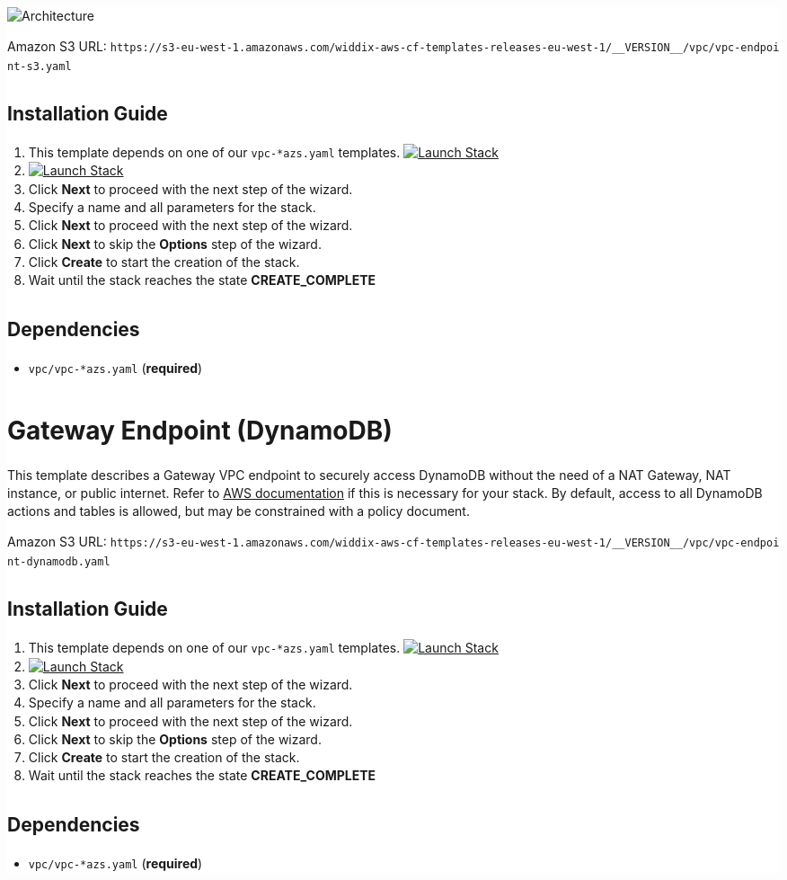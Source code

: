 ![Architecture](./img/vpc-endpoint-s3.png)

Amazon S3 URL: `https://s3-eu-west-1.amazonaws.com/widdix-aws-cf-templates-releases-eu-west-1/__VERSION__/vpc/vpc-endpoint-s3.yaml`

## Installation Guide
1. This template depends on one of our `vpc-*azs.yaml` templates. [![Launch Stack](./img/launch-stack.png)](https://console.aws.amazon.com/cloudformation/home#/stacks/create/review?templateURL=https://s3-eu-west-1.amazonaws.com/widdix-aws-cf-templates-releases-eu-west-1/__VERSION__/vpc/vpc-2azs.yaml&stackName=vpc)
1. [![Launch Stack](./img/launch-stack.png)](https://console.aws.amazon.com/cloudformation/home#/stacks/create/review?templateURL=https://s3-eu-west-1.amazonaws.com/widdix-aws-cf-templates-releases-eu-west-1/__VERSION__/vpc/vpc-endpoint-s3.yaml&stackName=vpc-endpoint-s3&param_ParentVPCStack=vpc)
1. Click **Next** to proceed with the next step of the wizard.
1. Specify a name and all parameters for the stack.
1. Click **Next** to proceed with the next step of the wizard.
1. Click **Next** to skip the **Options** step of the wizard.
1. Click **Create** to start the creation of the stack.
1. Wait until the stack reaches the state **CREATE_COMPLETE**

## Dependencies
* `vpc/vpc-*azs.yaml` (**required**)

# Gateway Endpoint (DynamoDB)
This template describes a Gateway VPC endpoint to securely access DynamoDB without the need of a NAT Gateway, NAT instance, or public internet. Refer to [AWS documentation](https://docs.aws.amazon.com/vpc/latest/userguide/vpc-endpoints-ddb.html) if this is necessary for your stack. By default, access to all DynamoDB actions and tables is allowed, but may be constrained with a policy document.

Amazon S3 URL: `https://s3-eu-west-1.amazonaws.com/widdix-aws-cf-templates-releases-eu-west-1/__VERSION__/vpc/vpc-endpoint-dynamodb.yaml`

## Installation Guide
1. This template depends on one of our `vpc-*azs.yaml` templates. [![Launch Stack](./img/launch-stack.png)](https://console.aws.amazon.com/cloudformation/home#/stacks/create/review?templateURL=https://s3-eu-west-1.amazonaws.com/widdix-aws-cf-templates-releases-eu-west-1/__VERSION__/vpc/vpc-2azs.yaml&stackName=vpc)
1. [![Launch Stack](./img/launch-stack.png)](https://console.aws.amazon.com/cloudformation/home#/stacks/create/review?templateURL=https://s3-eu-west-1.amazonaws.com/widdix-aws-cf-templates-releases-eu-west-1/__VERSION__/vpc/vpc-endpoint-dynamodb.yaml&stackName=vpc-endpoint-dynamodb&param_ParentVPCStack=vpc)
1. Click **Next** to proceed with the next step of the wizard.
1. Specify a name and all parameters for the stack.
1. Click **Next** to proceed with the next step of the wizard.
1. Click **Next** to skip the **Options** step of the wizard.
1. Click **Create** to start the creation of the stack.
1. Wait until the stack reaches the state **CREATE_COMPLETE**

## Dependencies
* `vpc/vpc-*azs.yaml` (**required**)

